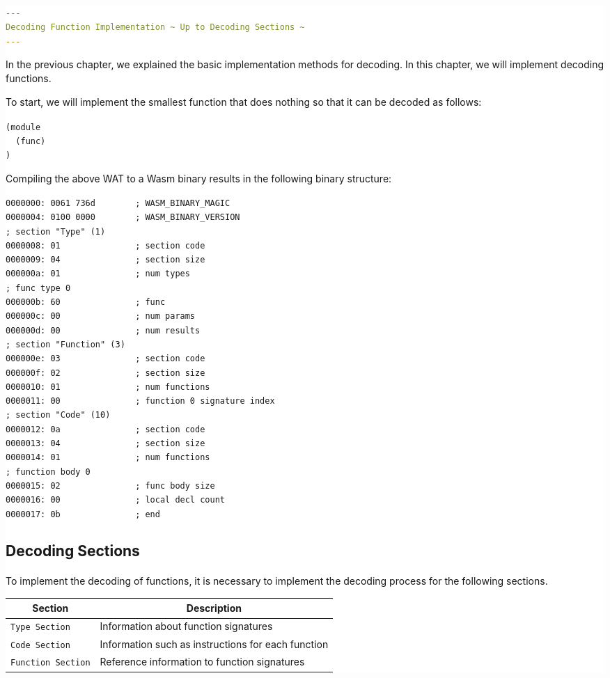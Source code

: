 ```yaml
---
Decoding Function Implementation ~ Up to Decoding Sections ~
---
```


In the previous chapter, we explained the basic implementation methods for decoding. In this chapter, we will implement decoding functions.

To start, we will implement the smallest function that does nothing so that it can be decoded as follows:

```wat
(module
  (func)
)
```

Compiling the above WAT to a Wasm binary results in the following binary structure:

```
0000000: 0061 736d        ; WASM_BINARY_MAGIC
0000004: 0100 0000        ; WASM_BINARY_VERSION
; section "Type" (1)
0000008: 01               ; section code
0000009: 04               ; section size
000000a: 01               ; num types
; func type 0
000000b: 60               ; func
000000c: 00               ; num params
000000d: 00               ; num results
; section "Function" (3)
000000e: 03               ; section code
000000f: 02               ; section size
0000010: 01               ; num functions
0000011: 00               ; function 0 signature index
; section "Code" (10)
0000012: 0a               ; section code
0000013: 04               ; section size
0000014: 01               ; num functions
; function body 0
0000015: 02               ; func body size
0000016: 00               ; local decl count
0000017: 0b               ; end
```

## Decoding Sections
To implement the decoding of functions, it is necessary to implement the decoding process for the following sections.

| Section            | Description                          |
|--------------------|--------------------------------------|
| `Type Section`     | Information about function signatures|
| `Code Section`     | Information such as instructions for each function|
| `Function Section` | Reference information to function signatures|
